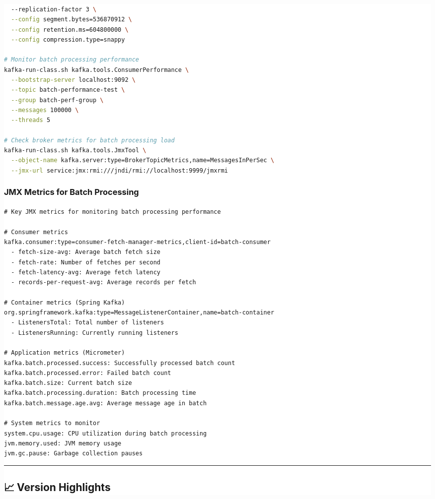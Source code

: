 ```bash
  --replication-factor 3 \
  --config segment.bytes=536870912 \
  --config retention.ms=604800000 \
  --config compression.type=snappy

# Monitor batch processing performance
kafka-run-class.sh kafka.tools.ConsumerPerformance \
  --bootstrap-server localhost:9092 \
  --topic batch-performance-test \
  --group batch-perf-group \
  --messages 100000 \
  --threads 5

# Check broker metrics for batch processing load
kafka-run-class.sh kafka.tools.JmxTool \
  --object-name kafka.server:type=BrokerTopicMetrics,name=MessagesInPerSec \
  --jmx-url service:jmx:rmi:///jndi/rmi://localhost:9999/jmxrmi
```

### JMX Metrics for Batch Processing

```properties
# Key JMX metrics for monitoring batch processing performance

# Consumer metrics
kafka.consumer:type=consumer-fetch-manager-metrics,client-id=batch-consumer
  - fetch-size-avg: Average batch fetch size
  - fetch-rate: Number of fetches per second
  - fetch-latency-avg: Average fetch latency
  - records-per-request-avg: Average records per fetch

# Container metrics (Spring Kafka)
org.springframework.kafka:type=MessageListenerContainer,name=batch-container
  - ListenersTotal: Total number of listeners
  - ListenersRunning: Currently running listeners

# Application metrics (Micrometer)
kafka.batch.processed.success: Successfully processed batch count
kafka.batch.processed.error: Failed batch count
kafka.batch.size: Current batch size
kafka.batch.processing.duration: Batch processing time
kafka.batch.message.age.avg: Average message age in batch

# System metrics to monitor
system.cpu.usage: CPU utilization during batch processing
jvm.memory.used: JVM memory usage
jvm.gc.pause: Garbage collection pauses
```

---

## 📈 Version Highlights
